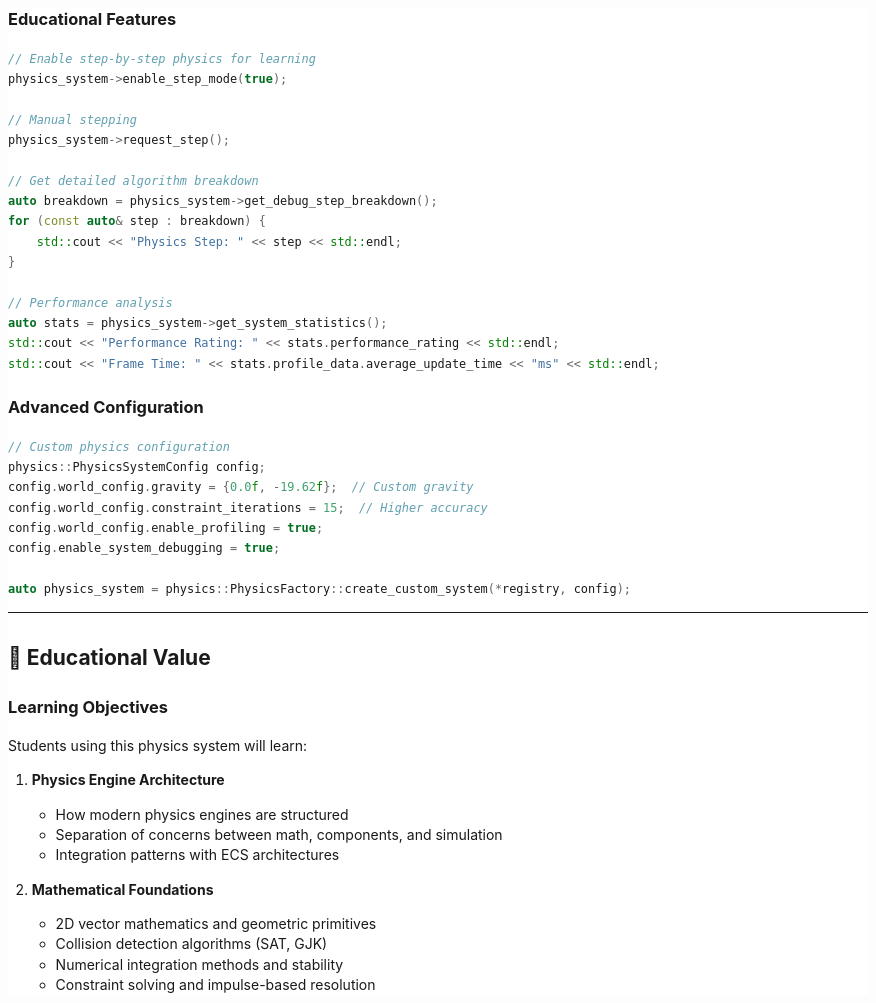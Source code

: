### **Educational Features**

```cpp
// Enable step-by-step physics for learning
physics_system->enable_step_mode(true);

// Manual stepping
physics_system->request_step();

// Get detailed algorithm breakdown
auto breakdown = physics_system->get_debug_step_breakdown();
for (const auto& step : breakdown) {
    std::cout << "Physics Step: " << step << std::endl;
}

// Performance analysis
auto stats = physics_system->get_system_statistics();
std::cout << "Performance Rating: " << stats.performance_rating << std::endl;
std::cout << "Frame Time: " << stats.profile_data.average_update_time << "ms" << std::endl;
```

### **Advanced Configuration**

```cpp
// Custom physics configuration
physics::PhysicsSystemConfig config;
config.world_config.gravity = {0.0f, -19.62f};  // Custom gravity
config.world_config.constraint_iterations = 15;  // Higher accuracy
config.world_config.enable_profiling = true;
config.enable_system_debugging = true;

auto physics_system = physics::PhysicsFactory::create_custom_system(*registry, config);
```

---

## 🎯 Educational Value

### **Learning Objectives**

Students using this physics system will learn:

1. **Physics Engine Architecture**
   - How modern physics engines are structured
   - Separation of concerns between math, components, and simulation
   - Integration patterns with ECS architectures

2. **Mathematical Foundations**
   - 2D vector mathematics and geometric primitives
   - Collision detection algorithms (SAT, GJK)
   - Numerical integration methods and stability
   - Constraint solving and impulse-based resolution
